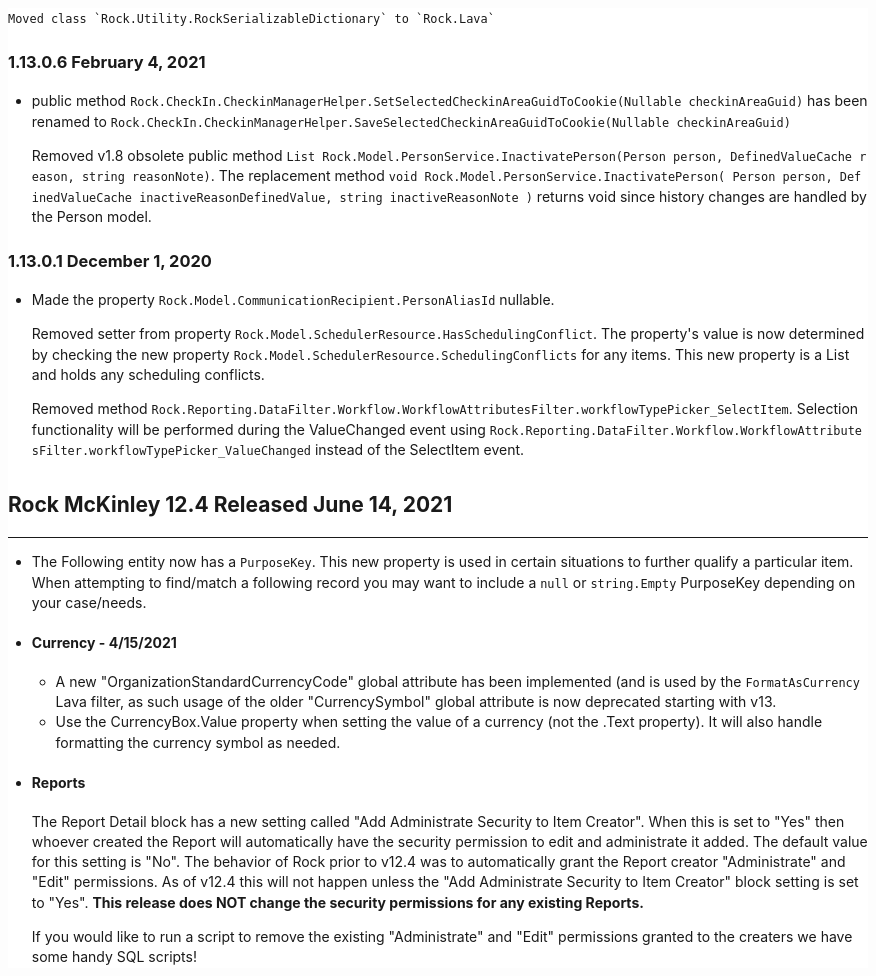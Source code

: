     Moved class `Rock.Utility.RockSerializableDictionary` to `Rock.Lava`
    

### 1.13.0.6 February 4, 2021

*   public method `Rock.CheckIn.CheckinManagerHelper.SetSelectedCheckinAreaGuidToCookie(Nullable checkinAreaGuid)` has been renamed to `Rock.CheckIn.CheckinManagerHelper.SaveSelectedCheckinAreaGuidToCookie(Nullable checkinAreaGuid)`
    
    Removed v1.8 obsolete public method `List Rock.Model.PersonService.InactivatePerson(Person person, DefinedValueCache reason, string reasonNote)`. The replacement method `void Rock.Model.PersonService.InactivatePerson( Person person, DefinedValueCache inactiveReasonDefinedValue, string inactiveReasonNote )` returns void since history changes are handled by the Person model.
    

### 1.13.0.1 December 1, 2020

*   Made the property `Rock.Model.CommunicationRecipient.PersonAliasId` nullable.
    
    Removed setter from property `Rock.Model.SchedulerResource.HasSchedulingConflict`. The property's value is now determined by checking the new property `Rock.Model.SchedulerResource.SchedulingConflicts` for any items. This new property is a List and holds any scheduling conflicts.
    
    Removed method `Rock.Reporting.DataFilter.Workflow.WorkflowAttributesFilter.workflowTypePicker_SelectItem`. Selection functionality will be performed during the ValueChanged event using `Rock.Reporting.DataFilter.Workflow.WorkflowAttributesFilter.workflowTypePicker_ValueChanged` instead of the SelectItem event.
    

Rock McKinley 12.4 Released June 14, 2021
-----------------------------------------

* * *

*   The Following entity now has a `PurposeKey`. This new property is used in certain situations to further qualify a particular item. When attempting to find/match a following record you may want to include a `null` or `string.Empty` PurposeKey depending on your case/needs.
*   #### Currency - 4/15/2021
    
    *   A new "OrganizationStandardCurrencyCode" global attribute has been implemented (and is used by the `FormatAsCurrency` Lava filter, as such usage of the older "CurrencySymbol" global attribute is now deprecated starting with v13.
    *   Use the CurrencyBox.Value property when setting the value of a currency (not the .Text property). It will also handle formatting the currency symbol as needed.
*   #### Reports
    
    The Report Detail block has a new setting called "Add Administrate Security to Item Creator". When this is set to "Yes" then whoever created the Report will automatically have the security permission to edit and administrate it added. The default value for this setting is "No". The behavior of Rock prior to v12.4 was to automatically grant the Report creator "Administrate" and "Edit" permissions. As of v12.4 this will not happen unless the "Add Administrate Security to Item Creator" block setting is set to "Yes". **This release does NOT change the security permissions for any existing Reports.**
    
    If you would like to run a script to remove the existing "Administrate" and "Edit" permissions granted to the creaters we have some handy SQL scripts!
    
